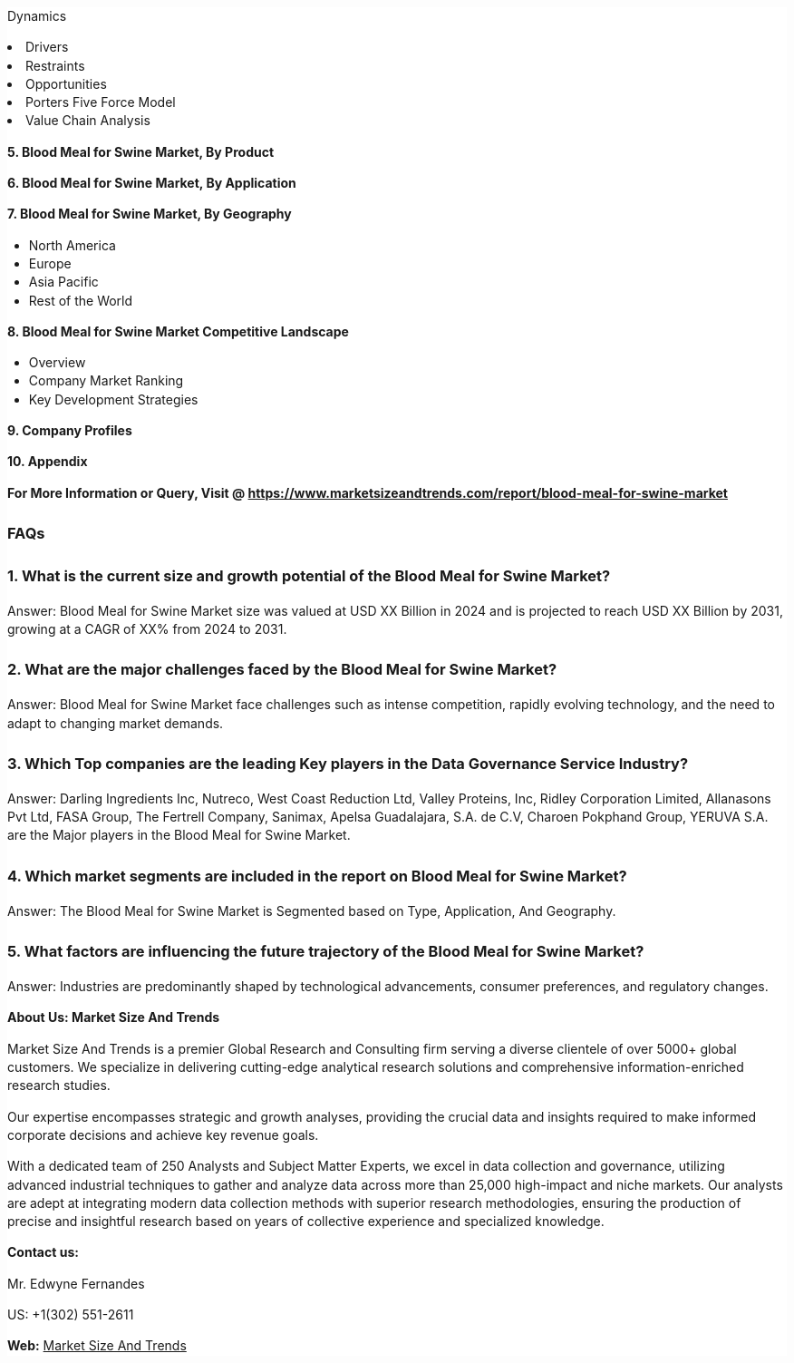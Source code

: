 Dynamics</span></li><li><span class="">Drivers</span></li><li><span class="">Restraints</span></li><li><span class="">Opportunities</span></li><li><span class="">Porters Five Force Model</span></li><li><span class="">Value Chain Analysis</span></li></ul></div><div class="" data-test-id=""><p><strong><span class="">5. Blood Meal for Swine Market, By Product</span></strong></p></div><div class="" data-test-id=""><p><strong><span class="">6. Blood Meal for Swine Market, By Application</span></strong></p></div><div class="" data-test-id=""><p><strong><span class="">7. Blood Meal for Swine Market, By Geography</span></strong></p></div><div class="" data-test-id=""><ul><li><span class="">North America</span></li><li><span class="">Europe</span></li><li><span class="">Asia Pacific</span></li><li><span class="">Rest of the World</span></li></ul></div><div class="" data-test-id=""><p><strong><span class="">8. Blood Meal for Swine Market Competitive Landscape</span></strong></p></div><div class="" data-test-id=""><ul><li><span class="">Overview</span></li><li><span class="">Company Market Ranking</span></li><li><span class="">Key Development Strategies</span></li></ul></div><div class="" data-test-id=""><p><strong><span class="">9. Company Profiles</span></strong></p></div><div class="" data-test-id=""><p><strong><span class="">10. Appendix</span></strong></p></div><div class="" data-test-id=""><p><strong><span class="">For More Information or Query, Visit @ <a href="https://www.marketsizeandtrends.com/report/blood-meal-for-swine-market" target="_blank">https://www.marketsizeandtrends.com/report/blood-meal-for-swine-market</a></span></strong></p></div><div class="" data-test-id=""><div class="article-main__content" data-test-id="publishing-text-block"><h3><strong><span class="">FAQs</span></strong></h3></div><div class="article-main__content" data-test-id="publishing-text-block"><h3><span class="">1. What is the current size and growth potential of the Blood Meal for Swine Market?</span></h3></div><div class="article-main__content" data-test-id="publishing-text-block"><p><span class="font-[700]">Answer</span><span class="">: Blood Meal for Swine Market size was valued at USD XX Billion in 2024 and is projected to reach USD XX Billion by 2031, growing at a CAGR of XX% from 2024 to 2031.</span></p></div><div class="article-main__content" data-test-id="publishing-text-block"><h3><span class="">2. What are the major challenges faced by the Blood Meal for Swine Market?</span></h3></div><div class="article-main__content" data-test-id="publishing-text-block"><p><span class="font-[700]">Answer</span><span class="">: Blood Meal for Swine Market face challenges such as intense competition, rapidly evolving technology, and the need to adapt to changing market demands.</span></p></div><div class="article-main__content" data-test-id="publishing-text-block"><h3><span class="">3. Which Top companies are the leading Key players in the Data Governance Service Industry?</span></h3></div><div class="article-main__content" data-test-id="publishing-text-block"><p><span class="font-[700]">Answer</span><span class="">: Darling Ingredients Inc, Nutreco, West Coast Reduction Ltd, Valley Proteins, Inc, Ridley Corporation Limited, Allanasons Pvt Ltd, FASA Group, The Fertrell Company, Sanimax, Apelsa Guadalajara, S.A. de C.V, Charoen Pokphand Group, YERUVA S.A. are the Major players in the Blood Meal for Swine Market.</span></p></div><div class="article-main__content" data-test-id="publishing-text-block"><h3><span class="">4. Which market segments are included in the report on Blood Meal for Swine Market?</span></h3></div><div class="article-main__content" data-test-id="publishing-text-block"><p><span class="font-[700]">Answer</span><span class="">: The Blood Meal for Swine Market is Segmented based on Type, Application, And Geography.</span></p></div><div class="article-main__content" data-test-id="publishing-text-block"><h3><span class="">5. What factors are influencing the future trajectory of the Blood Meal for Swine Market?</span></h3></div><div class="article-main__content" data-test-id="publishing-text-block"><p><span class="font-[700]">Answer:</span><span class="">&nbsp;Industries are predominantly shaped by technological advancements, consumer preferences, and regulatory changes.</span></p></div><p><strong><span class="">About Us: Market Size And Trends</span></strong></p></div><div class="" data-test-id=""><p><span class="">Market Size And Trends is a premier Global Research and Consulting firm serving a diverse clientele of over 5000+ global customers. We specialize in delivering cutting-edge analytical research solutions and comprehensive information-enriched research studies.</span></p></div><div class="" data-test-id=""><p><span class="">Our expertise encompasses strategic and growth analyses, providing the crucial data and insights required to make informed corporate decisions and achieve key revenue goals.</span></p></div><div class="" data-test-id=""><p><span class="">With a dedicated team of 250 Analysts and Subject Matter Experts, we excel in data collection and governance, utilizing advanced industrial techniques to gather and analyze data across more than 25,000 high-impact and niche markets. Our analysts are adept at integrating modern data collection methods with superior research methodologies, ensuring the production of precise and insightful research based on years of collective experience and specialized knowledge.</span></p></div><div class="" data-test-id=""><p><strong><span class="">Contact us:</span></strong></p></div><div class="" data-test-id=""><p><span class="">Mr. Edwyne Fernandes</span></p></div><div class="" data-test-id=""><p><span class="">US: +1(302) 551-2611<br /></span></p><p><span class=""><strong>Web:</strong> <a href="https://www.marketsizeandtrends.com/" target="_blank">Market Size And Trends</a></span></p></div>
